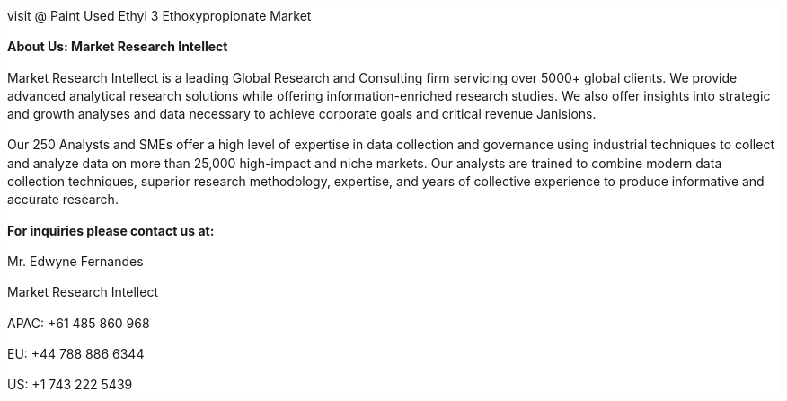 visit&nbsp;@</strong>&nbsp;</span><span class="font-[700]"><a href="https://www.marketresearchintellect.com/product/paint-used-ethyl-3-ethoxypropionate-market-size-and-forecast/?utm_source=Linkedin&utm_medium=837" target="_blank" data-tracking-control-name="article-ssr-frontend-pulse_little-text-block" data-tracking-will-navigate="" data-test-link="">Paint Used Ethyl 3 Ethoxypropionate Market</a></span></p><p><strong><span class="font-[700]">About Us: Market Research Intellect</span></strong></p><p><span class="">Market Research Intellect is a leading Global Research and Consulting firm servicing over 5000+ global clients. We provide advanced analytical research solutions while offering information-enriched research studies.&nbsp;</span>We also offer insights into strategic and growth analyses and data necessary to achieve corporate goals and critical revenue Janisions.</p><p><span class="">Our 250 Analysts and SMEs offer a high level of expertise in data collection and governance using industrial techniques to collect and analyze data on more than 25,000 high-impact and niche markets. Our analysts are trained to combine modern data collection techniques, superior research methodology, expertise, and years of collective experience to produce informative and accurate research.</span></p><p><strong>For inquiries please contact us at:</strong></p><p>Mr. Edwyne Fernandes</p><p>Market Research Intellect</p><p>APAC: +61 485 860 968</p><p>EU: +44 788 886 6344</p><p>US: +1 743 222 5439</p>
